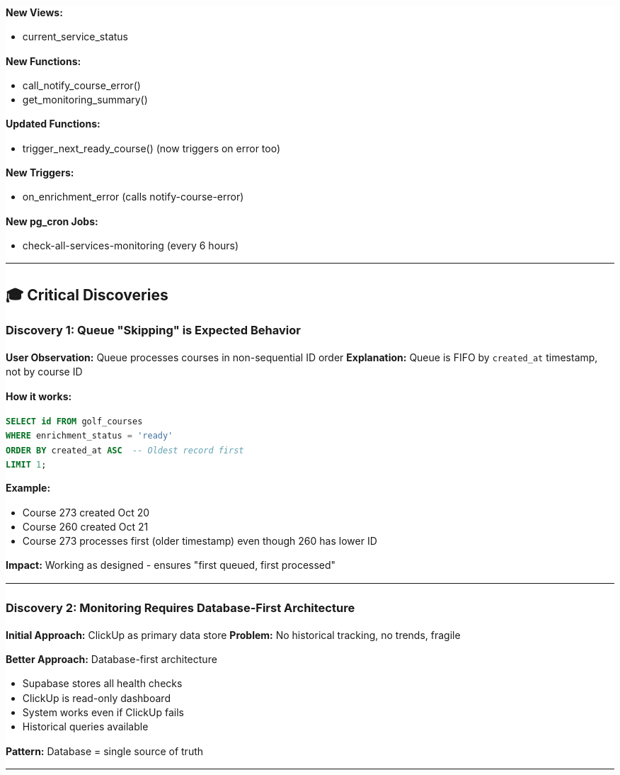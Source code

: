**New Views:**
- current_service_status

**New Functions:**
- call_notify_course_error()
- get_monitoring_summary()

**Updated Functions:**
- trigger_next_ready_course() (now triggers on error too)

**New Triggers:**
- on_enrichment_error (calls notify-course-error)

**New pg_cron Jobs:**
- check-all-services-monitoring (every 6 hours)

---

## 🎓 Critical Discoveries

### Discovery 1: Queue "Skipping" is Expected Behavior

**User Observation:** Queue processes courses in non-sequential ID order
**Explanation:** Queue is FIFO by `created_at` timestamp, not by course ID

**How it works:**
```sql
SELECT id FROM golf_courses
WHERE enrichment_status = 'ready'
ORDER BY created_at ASC  -- Oldest record first
LIMIT 1;
```

**Example:**
- Course 273 created Oct 20
- Course 260 created Oct 21
- Course 273 processes first (older timestamp) even though 260 has lower ID

**Impact:** Working as designed - ensures "first queued, first processed"

---

### Discovery 2: Monitoring Requires Database-First Architecture

**Initial Approach:** ClickUp as primary data store
**Problem:** No historical tracking, no trends, fragile

**Better Approach:** Database-first architecture
- Supabase stores all health checks
- ClickUp is read-only dashboard
- System works even if ClickUp fails
- Historical queries available

**Pattern:** Database = single source of truth

---